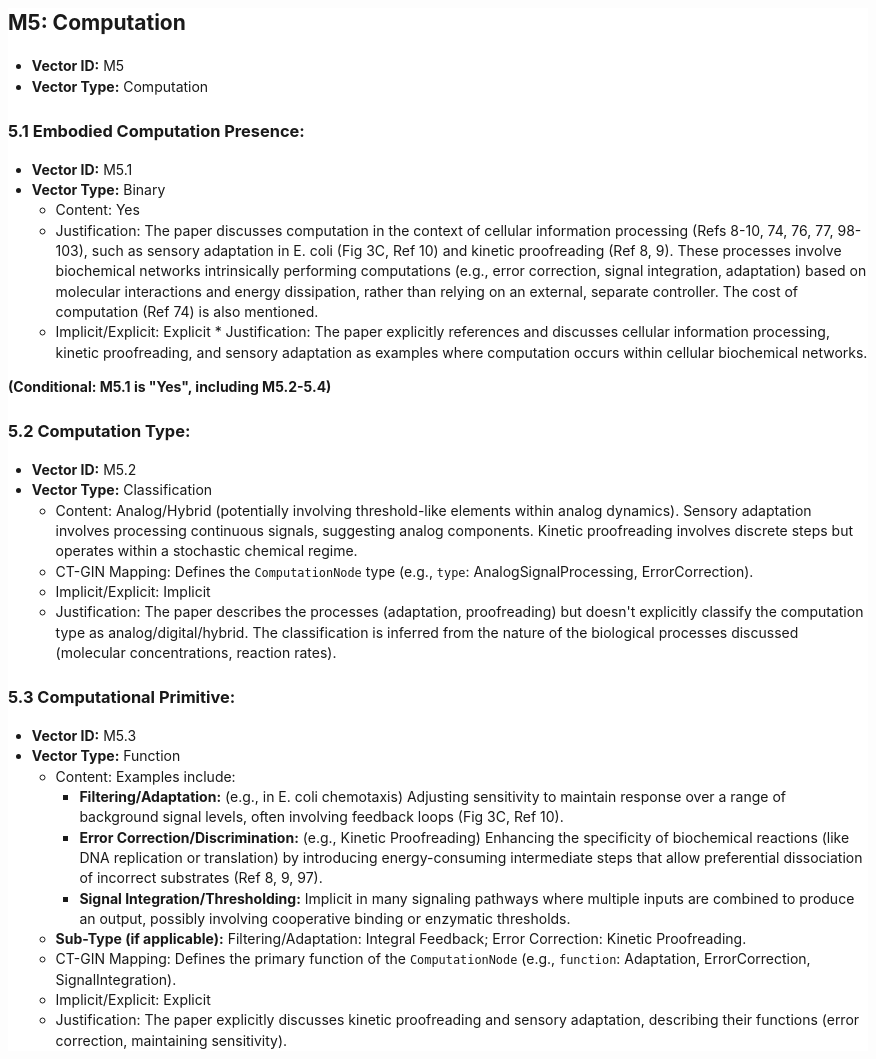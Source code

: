 ## M5: Computation
*   **Vector ID:** M5
*   **Vector Type:** Computation

### **5.1 Embodied Computation Presence:**

*   **Vector ID:** M5.1
*   **Vector Type:** Binary
    *   Content: Yes
    *   Justification: The paper discusses computation in the context of cellular information processing (Refs 8-10, 74, 76, 77, 98-103), such as sensory adaptation in E. coli (Fig 3C, Ref 10) and kinetic proofreading (Ref 8, 9). These processes involve biochemical networks intrinsically performing computations (e.g., error correction, signal integration, adaptation) based on molecular interactions and energy dissipation, rather than relying on an external, separate controller. The cost of computation (Ref 74) is also mentioned.
    *    Implicit/Explicit: Explicit
        *  Justification: The paper explicitly references and discusses cellular information processing, kinetic proofreading, and sensory adaptation as examples where computation occurs within cellular biochemical networks.

**(Conditional: M5.1 is "Yes", including M5.2-5.4)**

### **5.2 Computation Type:**

*   **Vector ID:** M5.2
*   **Vector Type:** Classification
    *   Content: Analog/Hybrid (potentially involving threshold-like elements within analog dynamics). Sensory adaptation involves processing continuous signals, suggesting analog components. Kinetic proofreading involves discrete steps but operates within a stochastic chemical regime.
    *   CT-GIN Mapping: Defines the `ComputationNode` type (e.g., `type`: AnalogSignalProcessing, ErrorCorrection).
    *    Implicit/Explicit: Implicit
    *    Justification: The paper describes the processes (adaptation, proofreading) but doesn't explicitly classify the computation type as analog/digital/hybrid. The classification is inferred from the nature of the biological processes discussed (molecular concentrations, reaction rates).

### **5.3 Computational Primitive:**

*   **Vector ID:** M5.3
*   **Vector Type:** Function
    *   Content: Examples include:
        *   **Filtering/Adaptation:** (e.g., in E. coli chemotaxis) Adjusting sensitivity to maintain response over a range of background signal levels, often involving feedback loops (Fig 3C, Ref 10).
        *   **Error Correction/Discrimination:** (e.g., Kinetic Proofreading) Enhancing the specificity of biochemical reactions (like DNA replication or translation) by introducing energy-consuming intermediate steps that allow preferential dissociation of incorrect substrates (Ref 8, 9, 97).
        *   **Signal Integration/Thresholding:** Implicit in many signaling pathways where multiple inputs are combined to produce an output, possibly involving cooperative binding or enzymatic thresholds.
    *   **Sub-Type (if applicable):** Filtering/Adaptation: Integral Feedback; Error Correction: Kinetic Proofreading.
    *   CT-GIN Mapping: Defines the primary function of the `ComputationNode` (e.g., `function`: Adaptation, ErrorCorrection, SignalIntegration).
    *   Implicit/Explicit: Explicit
    * Justification: The paper explicitly discusses kinetic proofreading and sensory adaptation, describing their functions (error correction, maintaining sensitivity).
